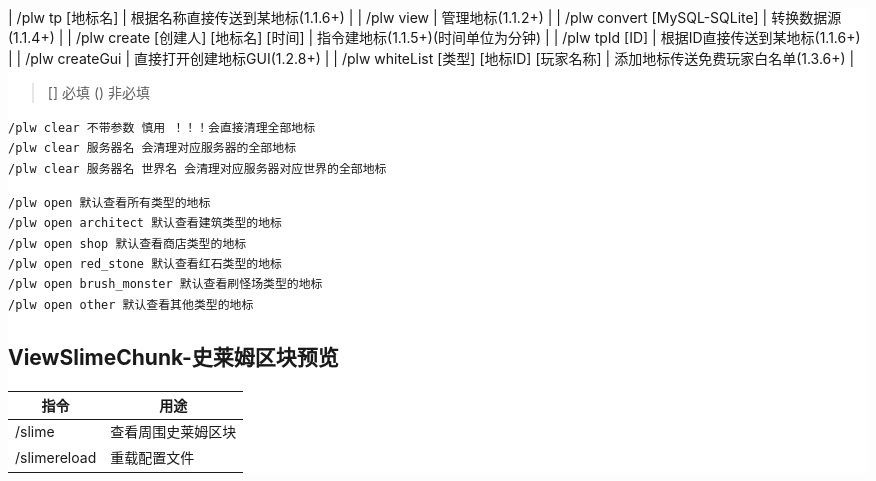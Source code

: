 | /plw tp [地标名]                          | 根据名称直接传送到某地标(1.1.6+)   |
| /plw view                                 | 管理地标(1.1.2+)                   |
| /plw convert [MySQL-SQLite]               | 转换数据源(1.1.4+)                 |
| /plw create [创建人] [地标名] [时间]      | 指令建地标(1.1.5+)(时间单位为分钟) |
| /plw tpId [ID]                            | 根据ID直接传送到某地标(1.1.6+)     |
| /plw createGui                            | 直接打开创建地标GUI(1.2.8+)        |
| /plw whiteList [类型] [地标ID] [玩家名称] | 添加地标传送免费玩家白名单(1.3.6+) |

>[] 必填 () 非必填

```txt
/plw clear 不带参数 慎用 ！！！会直接清理全部地标
/plw clear 服务器名 会清理对应服务器的全部地标
/plw clear 服务器名 世界名 会清理对应服务器对应世界的全部地标
```

```txt
/plw open 默认查看所有类型的地标
/plw open architect 默认查看建筑类型的地标
/plw open shop 默认查看商店类型的地标
/plw open red_stone 默认查看红石类型的地标
/plw open brush_monster 默认查看刷怪场类型的地标
/plw open other 默认查看其他类型的地标
```

## ViewSlimeChunk-史莱姆区块预览

| 指令         | 用途               |
| ------------ | ------------------ |
| /slime       | 查看周围史莱姆区块 |
| /slimereload | 重载配置文件       |

